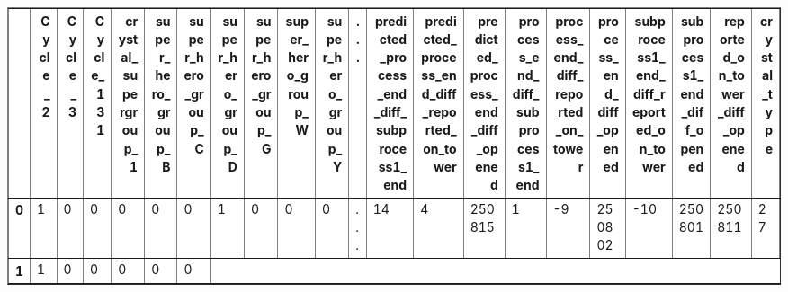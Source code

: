 


<div>

<table border="1" class="dataframe">
  <thead>
    <tr style="text-align: right;">
      <th></th>
      <th>Cycle_2</th>
      <th>Cycle_3</th>
      <th>Cycle_131</th>
      <th>crystal_supergroup_1</th>
      <th>super_hero_group_B</th>
      <th>super_hero_group_C</th>
      <th>super_hero_group_D</th>
      <th>super_hero_group_G</th>
      <th>super_hero_group_W</th>
      <th>super_hero_group_Y</th>
      <th>...</th>
      <th>predicted_process_end_diff_subprocess1_end</th>
      <th>predicted_process_end_diff_reported_on_tower</th>
      <th>predicted_process_end_diff_opened</th>
      <th>process_end_diff_subprocess1_end</th>
      <th>process_end_diff_reported_on_tower</th>
      <th>process_end_diff_opened</th>
      <th>subprocess1_end_diff_reported_on_tower</th>
      <th>subprocess1_end_diff_opened</th>
      <th>reported_on_tower_diff_opened</th>
      <th>crystal_type</th>
    </tr>
  </thead>
  <tbody>
    <tr>
      <th>0</th>
      <td>1</td>
      <td>0</td>
      <td>0</td>
      <td>0</td>
      <td>0</td>
      <td>0</td>
      <td>1</td>
      <td>0</td>
      <td>0</td>
      <td>0</td>
      <td>...</td>
      <td>14</td>
      <td>4</td>
      <td>250815</td>
      <td>1</td>
      <td>-9</td>
      <td>250802</td>
      <td>-10</td>
      <td>250801</td>
      <td>250811</td>
      <td>27</td>
    </tr>
    <tr>
      <th>1</th>
      <td>1</td>
      <td>0</td>
      <td>0</td>
      <td>0</td>
      <td>0</td>
      <td>0</td>